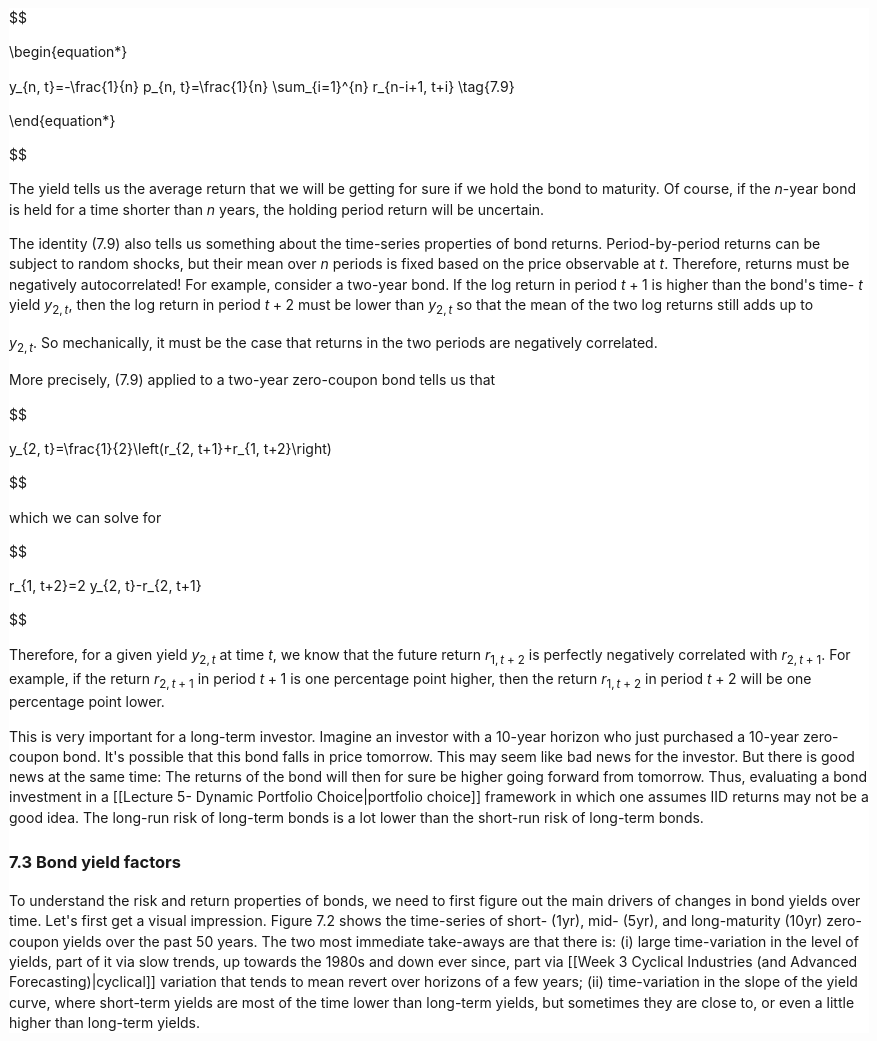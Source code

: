 $$

\begin{equation*}

y_{n,             t}=-\frac{1}{n} p_{n,             t}=\frac{1}{n} \sum_{i=1}^{n} r_{n-i+1,             t+i} \tag{7.9}

\end{equation*}

$$

The yield tells us the average return that we will be getting for sure if we hold the bond to maturity. Of course,  if the $n$-year bond is held for a time shorter than $n$ years,  the holding period return will be uncertain.

The identity (7.9) also tells us something about the time-series properties of bond returns. Period-by-period returns can be subject to random shocks,  but their mean over $n$ periods is fixed based on the price observable at $t$. Therefore,  returns must be negatively autocorrelated! For example,  consider a two-year bond. If the log return in period $t+1$ is higher than the bond's time- $t$ yield $y_{2,             t}$,  then the log return in period $t+2$ must be lower than $y_{2,             t}$ so that the mean of the two log returns still adds up to

$y_{2,             t}$. So mechanically,  it must be the case that returns in the two periods are negatively correlated.

More precisely,  (7.9) applied to a two-year zero-coupon bond tells us that

$$

y_{2,             t}=\frac{1}{2}\left(r_{2,             t+1}+r_{1,             t+2}\right)

$$

which we can solve for

$$

r_{1,             t+2}=2 y_{2,             t}-r_{2,             t+1}

$$

Therefore,  for a given yield $y_{2,             t}$ at time $t$,  we know that the future return $r_{1,             t+2}$ is perfectly negatively correlated with $r_{2,             t+1}$. For example,  if the return $r_{2,             t+1}$ in period $t+1$ is one percentage point higher,  then the return $r_{1,             t+2}$ in period $t+2$ will be one percentage point lower.

This is very important for a long-term investor. Imagine an investor with a 10-year horizon who just purchased a 10-year zero-coupon bond. It's possible that this bond falls in price tomorrow. This may seem like bad news for the investor. But there is good news at the same time: The returns of the bond will then for sure be higher going forward from tomorrow. Thus,  evaluating a bond investment in a [[Lecture 5- Dynamic Portfolio Choice|portfolio choice]] framework in which one assumes IID returns may not be a good idea. The long-run risk of long-term bonds is a lot lower than the short-run risk of long-term bonds.

### 7.3 Bond yield factors

To understand the risk and return properties of bonds,  we need to first figure out the main drivers of changes in bond yields over time. Let's first get a visual impression. Figure 7.2 shows the time-series of short- (1yr),  mid- (5yr),  and long-maturity (10yr) zero-coupon yields over the past 50 years. The two most immediate take-aways are that there is: (i) large time-variation in the level of yields,  part of it via slow trends,  up towards the 1980s and down ever since,  part via [[Week 3 Cyclical Industries (and Advanced Forecasting)|cyclical]] variation that tends to mean revert over horizons of a few years; (ii) time-variation in the slope of the yield curve,  where short-term yields are most of the time lower than long-term yields,  but sometimes they are close to,  or even a little higher than long-term yields.
